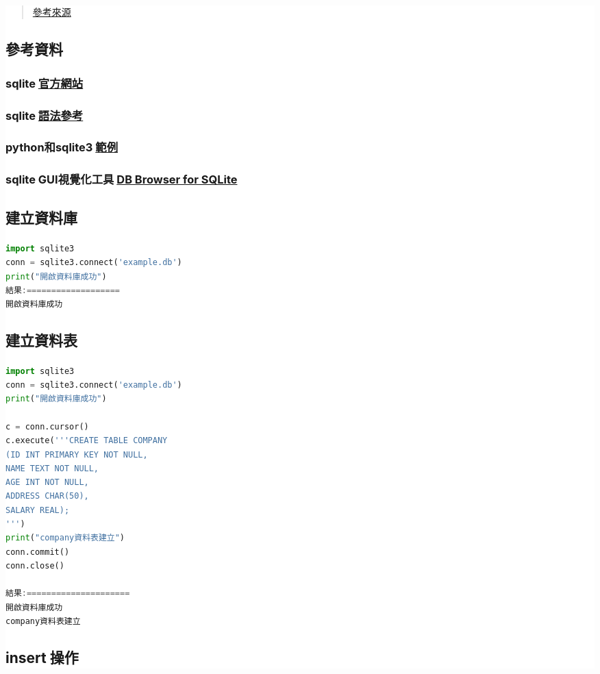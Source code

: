 > [參考來源](https://medium.com/erens-tech-book/sqlite-%E8%88%87-mysql-%E7%9A%84%E5%B7%AE%E5%88%A5-a14926030ddd)
> 
## 參考資料
### sqlite [官方網站](https://docs.python.org/3/library/sqlite3.html)
### sqlite [語法參考](https://www.tutorialspoint.com/sqlite/sqlite_python.htm)
### python和sqlite3 [範例](https://pythonexamples.org/python-sqlite3-tutorial/)
### sqlite GUI視覺化工具 [DB Browser for SQLite](https://sqlitebrowser.org/dl/)

## 建立資料庫

```python
import sqlite3
conn = sqlite3.connect('example.db')
print("開啟資料庫成功")
結果:===================
開啟資料庫成功
```

## 建立資料表

```python
import sqlite3
conn = sqlite3.connect('example.db')
print("開啟資料庫成功")

c = conn.cursor()
c.execute('''CREATE TABLE COMPANY
(ID INT PRIMARY KEY NOT NULL,
NAME TEXT NOT NULL,
AGE INT NOT NULL,
ADDRESS CHAR(50),
SALARY REAL);
''')
print("company資料表建立")
conn.commit()
conn.close()

結果:=====================
開啟資料庫成功
company資料表建立
```

## insert 操作
